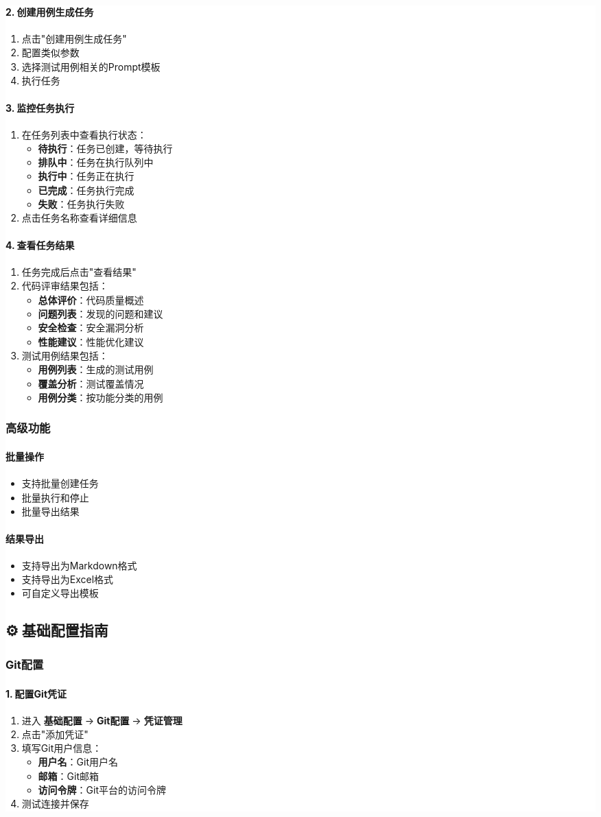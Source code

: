 #### 2. 创建用例生成任务
1. 点击"创建用例生成任务"
2. 配置类似参数
3. 选择测试用例相关的Prompt模板
4. 执行任务

#### 3. 监控任务执行
1. 在任务列表中查看执行状态：
   - **待执行**：任务已创建，等待执行
   - **排队中**：任务在执行队列中
   - **执行中**：任务正在执行
   - **已完成**：任务执行完成
   - **失败**：任务执行失败
2. 点击任务名称查看详细信息

#### 4. 查看任务结果
1. 任务完成后点击"查看结果"
2. 代码评审结果包括：
   - **总体评价**：代码质量概述
   - **问题列表**：发现的问题和建议
   - **安全检查**：安全漏洞分析
   - **性能建议**：性能优化建议
3. 测试用例结果包括：
   - **用例列表**：生成的测试用例
   - **覆盖分析**：测试覆盖情况
   - **用例分类**：按功能分类的用例

### 高级功能

#### 批量操作
- 支持批量创建任务
- 批量执行和停止
- 批量导出结果

#### 结果导出
- 支持导出为Markdown格式
- 支持导出为Excel格式
- 可自定义导出模板

## ⚙️ 基础配置指南

### Git配置

#### 1. 配置Git凭证
1. 进入 **基础配置** → **Git配置** → **凭证管理**
2. 点击"添加凭证"
3. 填写Git用户信息：
   - **用户名**：Git用户名
   - **邮箱**：Git邮箱
   - **访问令牌**：Git平台的访问令牌
4. 测试连接并保存
